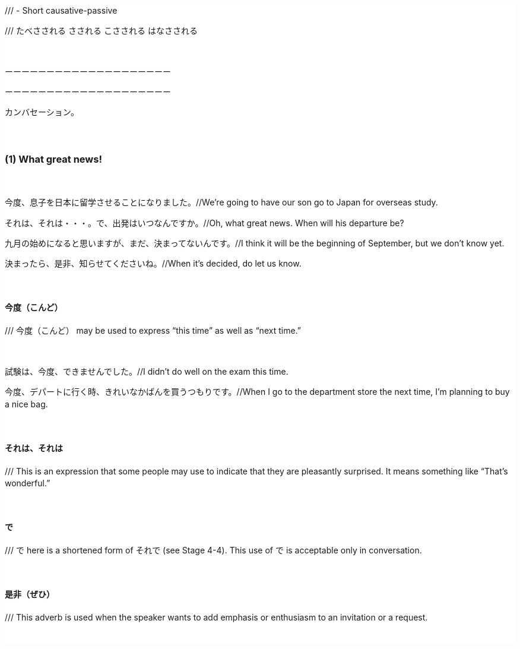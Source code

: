 /// - Short causative-passive

/// たべさされる さされる こさされる はなさされる

<br>

ーーーーーーーーーーーーーーーーーーーー

ーーーーーーーーーーーーーーーーーーーー

カンバセーション。

<br>

### (1) What great news!

<br>

今度、息子を日本に留学させることになりました。//We’re going to have our son go to Japan for overseas study.

それは、それは・・・。で、出発はいつなんですか。//Oh, what great news. When will his departure be?

九月の始めになると思いますが、まだ、決まってないんです。//I think it will be the beginning of September, but we don’t know yet.

決まったら、是非、知らせてくださいね。//When it’s decided, do let us know.

<br>

#### 今度（こんど）

/// 今度（こんど） may be used to express “this time” as well as “next time.”

<br>

試験は、今度、できませんでした。//I didn’t do well on the exam this time.

今度、デパートに行く時、きれいなかばんを買うつもりです。//When I go to the department store the next time, I’m planning to buy a nice bag.

<br>

#### それは、それは

/// This is an expression that some people may use to indicate that they are pleasantly surprised. It means something like “That’s wonderful.”

<br>

#### で 

/// で here is a shortened form of それで (see Stage 4-4). This use of で is acceptable only in conversation.

<br>

#### 是非（ぜひ）

/// This adverb is used when the speaker wants to add emphasis or enthusiasm to an invitation or a request.

<br>

